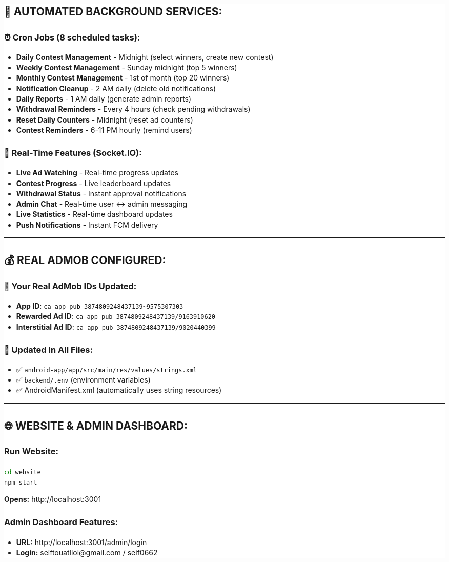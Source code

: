 
## 🔄 **AUTOMATED BACKGROUND SERVICES:**

### **⏰ Cron Jobs (8 scheduled tasks):**
- **Daily Contest Management** - Midnight (select winners, create new contest)
- **Weekly Contest Management** - Sunday midnight (top 5 winners)
- **Monthly Contest Management** - 1st of month (top 20 winners)
- **Notification Cleanup** - 2 AM daily (delete old notifications)
- **Daily Reports** - 1 AM daily (generate admin reports)
- **Withdrawal Reminders** - Every 4 hours (check pending withdrawals)
- **Reset Daily Counters** - Midnight (reset ad counters)
- **Contest Reminders** - 6-11 PM hourly (remind users)

### **📡 Real-Time Features (Socket.IO):**
- **Live Ad Watching** - Real-time progress updates
- **Contest Progress** - Live leaderboard updates
- **Withdrawal Status** - Instant approval notifications
- **Admin Chat** - Real-time user ↔ admin messaging
- **Live Statistics** - Real-time dashboard updates
- **Push Notifications** - Instant FCM delivery

---

## 💰 **REAL ADMOB CONFIGURED:**

### **📱 Your Real AdMob IDs Updated:**
- **App ID**: `ca-app-pub-3874809248437139~9575307303`
- **Rewarded Ad ID**: `ca-app-pub-3874809248437139/9163910620`
- **Interstitial Ad ID**: `ca-app-pub-3874809248437139/9020440399`

### **📱 Updated In All Files:**
- ✅ `android-app/app/src/main/res/values/strings.xml`
- ✅ `backend/.env` (environment variables)
- ✅ AndroidManifest.xml (automatically uses string resources)

---

## 🌐 **WEBSITE & ADMIN DASHBOARD:**

### **Run Website:**
```bash
cd website
npm start
```
**Opens:** http://localhost:3001

### **Admin Dashboard Features:**
- **URL:** http://localhost:3001/admin/login
- **Login:** seiftouatllol@gmail.com / seif0662
